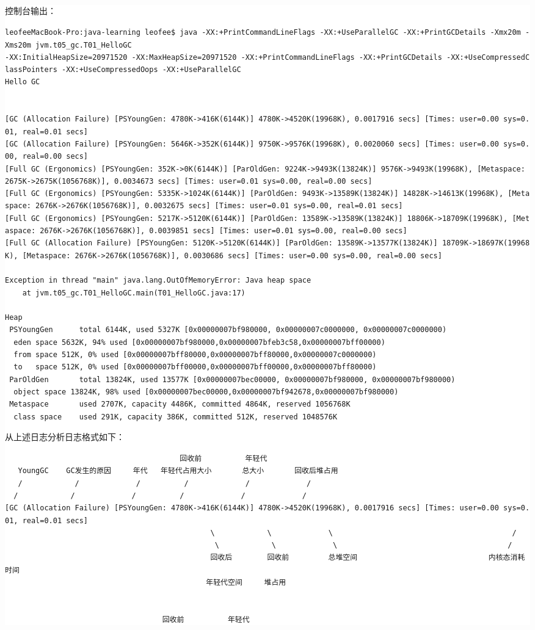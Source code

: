 
控制台输出：

```
leofeeMacBook-Pro:java-learning leofee$ java -XX:+PrintCommandLineFlags -XX:+UseParallelGC -XX:+PrintGCDetails -Xmx20m -Xms20m jvm.t05_gc.T01_HelloGC
-XX:InitialHeapSize=20971520 -XX:MaxHeapSize=20971520 -XX:+PrintCommandLineFlags -XX:+PrintGCDetails -XX:+UseCompressedClassPointers -XX:+UseCompressedOops -XX:+UseParallelGC 
Hello GC


[GC (Allocation Failure) [PSYoungGen: 4780K->416K(6144K)] 4780K->4520K(19968K), 0.0017916 secs] [Times: user=0.00 sys=0.01, real=0.01 secs] 
[GC (Allocation Failure) [PSYoungGen: 5646K->352K(6144K)] 9750K->9576K(19968K), 0.0020060 secs] [Times: user=0.00 sys=0.00, real=0.00 secs] 
[Full GC (Ergonomics) [PSYoungGen: 352K->0K(6144K)] [ParOldGen: 9224K->9493K(13824K)] 9576K->9493K(19968K), [Metaspace: 2675K->2675K(1056768K)], 0.0034673 secs] [Times: user=0.01 sys=0.00, real=0.00 secs] 
[Full GC (Ergonomics) [PSYoungGen: 5335K->1024K(6144K)] [ParOldGen: 9493K->13589K(13824K)] 14828K->14613K(19968K), [Metaspace: 2676K->2676K(1056768K)], 0.0032675 secs] [Times: user=0.01 sys=0.00, real=0.01 secs] 
[Full GC (Ergonomics) [PSYoungGen: 5217K->5120K(6144K)] [ParOldGen: 13589K->13589K(13824K)] 18806K->18709K(19968K), [Metaspace: 2676K->2676K(1056768K)], 0.0039851 secs] [Times: user=0.01 sys=0.00, real=0.00 secs] 
[Full GC (Allocation Failure) [PSYoungGen: 5120K->5120K(6144K)] [ParOldGen: 13589K->13577K(13824K)] 18709K->18697K(19968K), [Metaspace: 2676K->2676K(1056768K)], 0.0030686 secs] [Times: user=0.00 sys=0.00, real=0.00 secs] 

Exception in thread "main" java.lang.OutOfMemoryError: Java heap space
	at jvm.t05_gc.T01_HelloGC.main(T01_HelloGC.java:17)
	
Heap
 PSYoungGen      total 6144K, used 5327K [0x00000007bf980000, 0x00000007c0000000, 0x00000007c0000000)
  eden space 5632K, 94% used [0x00000007bf980000,0x00000007bfeb3c58,0x00000007bff00000)
  from space 512K, 0% used [0x00000007bff80000,0x00000007bff80000,0x00000007c0000000)
  to   space 512K, 0% used [0x00000007bff00000,0x00000007bff00000,0x00000007bff80000)
 ParOldGen       total 13824K, used 13577K [0x00000007bec00000, 0x00000007bf980000, 0x00000007bf980000)
  object space 13824K, 98% used [0x00000007bec00000,0x00000007bf942678,0x00000007bf980000)
 Metaspace       used 2707K, capacity 4486K, committed 4864K, reserved 1056768K
  class space    used 291K, capacity 386K, committed 512K, reserved 1048576K

```

从上述日志分析日志格式如下：
```
                                        回收前          年轻代
   YoungGC    GC发生的原因     年代   年轻代占用大小       总大小       回收后堆占用                              
   /            /             /          /             /             /                                      
  /            /             /          /             /             /                                               
[GC (Allocation Failure) [PSYoungGen: 4780K->416K(6144K)] 4780K->4520K(19968K), 0.0017916 secs] [Times: user=0.00 sys=0.01, real=0.01 secs]
                                               \            \             \                                         /
                                                \            \             \                                       /
                                               回收后        回收前         总堆空间                              内核态消耗时间
                                              年轻代空间     堆占用
                                              

                                    回收前          年轻代
```